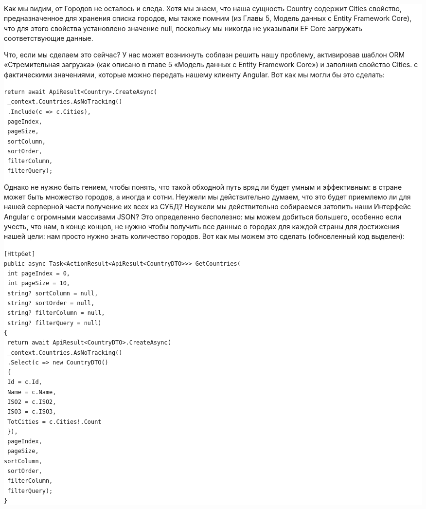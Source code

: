 Как мы видим, от Городов не осталось и следа. Хотя мы знаем, что наша сущность Country содержит Cities
свойство, предназначенное для хранения списка городов, мы также помним (из Главы 5, Модель данных с Entity
Framework Core), что для этого свойства установлено значение null, поскольку мы никогда не указывали EF Core загружать
соответствующие данные.

Что, если мы сделаем это сейчас? У нас может возникнуть соблазн решить нашу проблему, активировав шаблон ORM «Стремительная загрузка» (как описано в главе 5 «Модель данных с Entity Framework Core») и заполнив свойство Cities.
с фактическими значениями, которые можно передать нашему клиенту Angular. Вот как мы могли бы это сделать:

```Csharp
return await ApiResult<Country>.CreateAsync(
 _context.Countries.AsNoTracking()
 .Include(c => c.Cities),
 pageIndex,
 pageSize,
 sortColumn,
 sortOrder,
 filterColumn,
 filterQuery);
```
Однако не нужно быть гением, чтобы понять, что такой обходной путь вряд ли будет умным и эффективным:
в стране может быть множество городов, а иногда и сотни. Неужели мы действительно думаем, что это будет
приемлемо ли для нашей серверной части получение их всех из СУБД? Неужели мы действительно собираемся затопить наши
Интерфейс Angular с огромными массивами JSON?
Это определенно бесполезно: мы можем добиться большего, особенно если учесть, что нам, в конце концов, не нужно
чтобы получить все данные о городах для каждой страны для достижения нашей цели: нам просто нужно знать количество городов.
Вот как мы можем это сделать (обновленный код выделен):

```Csharp
[HttpGet]
public async Task<ActionResult<ApiResult<CountryDTO>>> GetCountries(
 int pageIndex = 0,
 int pageSize = 10,
 string? sortColumn = null,
 string? sortOrder = null,
 string? filterColumn = null,
 string? filterQuery = null)
{
 return await ApiResult<CountryDTO>.CreateAsync(
 _context.Countries.AsNoTracking()
 .Select(c => new CountryDTO()
 {
 Id = c.Id,
 Name = c.Name,
 ISO2 = c.ISO2,
 ISO3 = c.ISO3,
 TotCities = c.Cities!.Count
 }),
 pageIndex,
 pageSize,
sortColumn,
 sortOrder,
 filterColumn,
 filterQuery);
}
```
